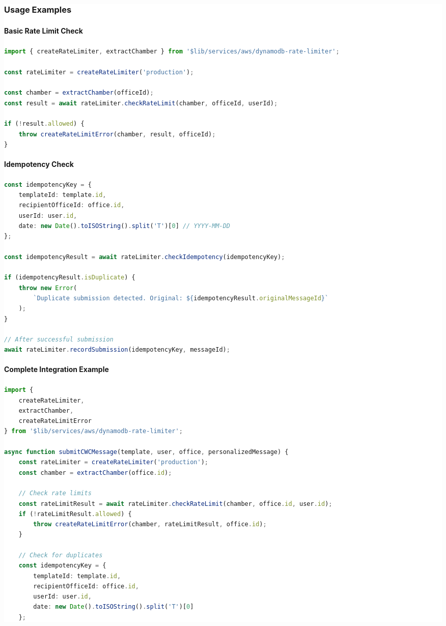 ### Usage Examples

#### Basic Rate Limit Check

```typescript
import { createRateLimiter, extractChamber } from '$lib/services/aws/dynamodb-rate-limiter';

const rateLimiter = createRateLimiter('production');

const chamber = extractChamber(officeId);
const result = await rateLimiter.checkRateLimit(chamber, officeId, userId);

if (!result.allowed) {
	throw createRateLimitError(chamber, result, officeId);
}
```

#### Idempotency Check

```typescript
const idempotencyKey = {
	templateId: template.id,
	recipientOfficeId: office.id,
	userId: user.id,
	date: new Date().toISOString().split('T')[0] // YYYY-MM-DD
};

const idempotencyResult = await rateLimiter.checkIdempotency(idempotencyKey);

if (idempotencyResult.isDuplicate) {
	throw new Error(
		`Duplicate submission detected. Original: ${idempotencyResult.originalMessageId}`
	);
}

// After successful submission
await rateLimiter.recordSubmission(idempotencyKey, messageId);
```

#### Complete Integration Example

```typescript
import {
	createRateLimiter,
	extractChamber,
	createRateLimitError
} from '$lib/services/aws/dynamodb-rate-limiter';

async function submitCWCMessage(template, user, office, personalizedMessage) {
	const rateLimiter = createRateLimiter('production');
	const chamber = extractChamber(office.id);

	// Check rate limits
	const rateLimitResult = await rateLimiter.checkRateLimit(chamber, office.id, user.id);
	if (!rateLimitResult.allowed) {
		throw createRateLimitError(chamber, rateLimitResult, office.id);
	}

	// Check for duplicates
	const idempotencyKey = {
		templateId: template.id,
		recipientOfficeId: office.id,
		userId: user.id,
		date: new Date().toISOString().split('T')[0]
	};
```